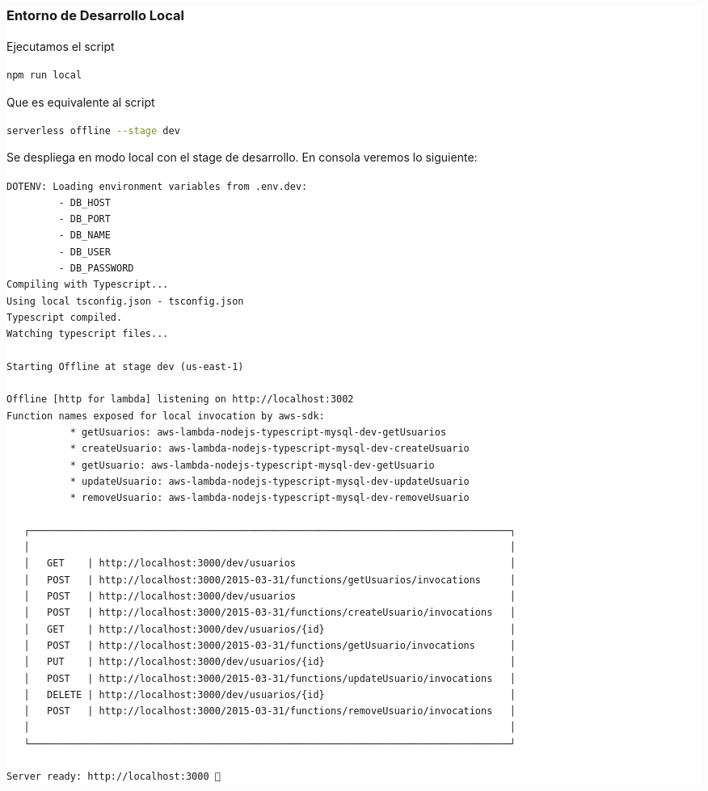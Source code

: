 ### Entorno de Desarrollo Local

Ejecutamos el script

```sh
npm run local
```

Que es equivalente al script

```sh
serverless offline --stage dev
```

Se despliega en modo local con el stage de desarrollo.
En consola veremos lo siguiente:

```shell
DOTENV: Loading environment variables from .env.dev:
         - DB_HOST
         - DB_PORT
         - DB_NAME
         - DB_USER
         - DB_PASSWORD
Compiling with Typescript...
Using local tsconfig.json - tsconfig.json
Typescript compiled.
Watching typescript files...

Starting Offline at stage dev (us-east-1)

Offline [http for lambda] listening on http://localhost:3002
Function names exposed for local invocation by aws-sdk:
           * getUsuarios: aws-lambda-nodejs-typescript-mysql-dev-getUsuarios
           * createUsuario: aws-lambda-nodejs-typescript-mysql-dev-createUsuario
           * getUsuario: aws-lambda-nodejs-typescript-mysql-dev-getUsuario
           * updateUsuario: aws-lambda-nodejs-typescript-mysql-dev-updateUsuario
           * removeUsuario: aws-lambda-nodejs-typescript-mysql-dev-removeUsuario

   ┌───────────────────────────────────────────────────────────────────────────────────┐
   │                                                                                   │
   │   GET    | http://localhost:3000/dev/usuarios                                     │
   │   POST   | http://localhost:3000/2015-03-31/functions/getUsuarios/invocations     │
   │   POST   | http://localhost:3000/dev/usuarios                                     │
   │   POST   | http://localhost:3000/2015-03-31/functions/createUsuario/invocations   │
   │   GET    | http://localhost:3000/dev/usuarios/{id}                                │
   │   POST   | http://localhost:3000/2015-03-31/functions/getUsuario/invocations      │
   │   PUT    | http://localhost:3000/dev/usuarios/{id}                                │
   │   POST   | http://localhost:3000/2015-03-31/functions/updateUsuario/invocations   │
   │   DELETE | http://localhost:3000/dev/usuarios/{id}                                │
   │   POST   | http://localhost:3000/2015-03-31/functions/removeUsuario/invocations   │
   │                                                                                   │
   └───────────────────────────────────────────────────────────────────────────────────┘

Server ready: http://localhost:3000 🚀
```
